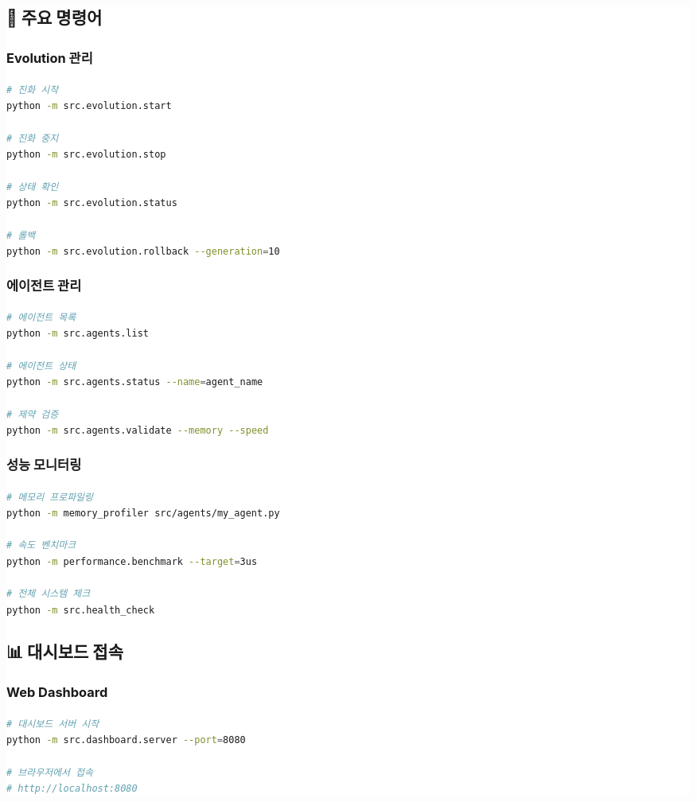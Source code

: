 ## 🎯 주요 명령어

### Evolution 관리
```bash
# 진화 시작
python -m src.evolution.start

# 진화 중지
python -m src.evolution.stop

# 상태 확인
python -m src.evolution.status

# 롤백
python -m src.evolution.rollback --generation=10
```

### 에이전트 관리
```bash
# 에이전트 목록
python -m src.agents.list

# 에이전트 상태
python -m src.agents.status --name=agent_name

# 제약 검증
python -m src.agents.validate --memory --speed
```

### 성능 모니터링
```bash
# 메모리 프로파일링
python -m memory_profiler src/agents/my_agent.py

# 속도 벤치마크
python -m performance.benchmark --target=3us

# 전체 시스템 체크
python -m src.health_check
```

## 📊 대시보드 접속

### Web Dashboard
```bash
# 대시보드 서버 시작
python -m src.dashboard.server --port=8080

# 브라우저에서 접속
# http://localhost:8080
```
